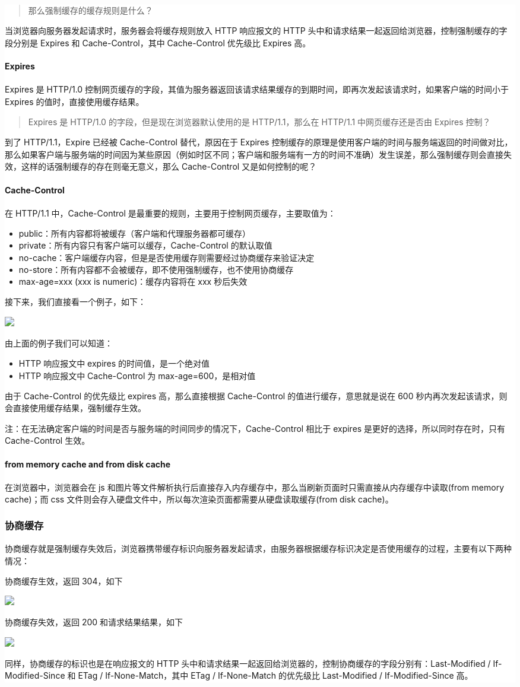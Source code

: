 > 那么强制缓存的缓存规则是什么？

当浏览器向服务器发起请求时，服务器会将缓存规则放入 HTTP 响应报文的 HTTP 头中和请求结果一起返回给浏览器，控制强制缓存的字段分别是 Expires 和 Cache-Control，其中 Cache-Control 优先级比 Expires 高。

#### Expires

Expires 是 HTTP/1.0 控制网页缓存的字段，其值为服务器返回该请求结果缓存的到期时间，即再次发起该请求时，如果客户端的时间小于 Expires 的值时，直接使用缓存结果。

> Expires 是 HTTP/1.0 的字段，但是现在浏览器默认使用的是 HTTP/1.1，那么在 HTTP/1.1 中网页缓存还是否由 Expires 控制？

到了 HTTP/1.1，Expire 已经被 Cache-Control 替代，原因在于 Expires 控制缓存的原理是使用客户端的时间与服务端返回的时间做对比，那么如果客户端与服务端的时间因为某些原因（例如时区不同；客户端和服务端有一方的时间不准确）发生误差，那么强制缓存则会直接失效，这样的话强制缓存的存在则毫无意义，那么 Cache-Control 又是如何控制的呢？

#### Cache-Control

在 HTTP/1.1 中，Cache-Control 是最重要的规则，主要用于控制网页缓存，主要取值为：

- public：所有内容都将被缓存（客户端和代理服务器都可缓存）
- private：所有内容只有客户端可以缓存，Cache-Control 的默认取值
- no-cache：客户端缓存内容，但是是否使用缓存则需要经过协商缓存来验证决定
- no-store：所有内容都不会被缓存，即不使用强制缓存，也不使用协商缓存
- max-age=xxx (xxx is numeric)：缓存内容将在 xxx 秒后失效

接下来，我们直接看一个例子，如下：

![](https://wire.cdn-go.cn/wire-cdn/b23befc0/blog/images/cache-demo.png)

由上面的例子我们可以知道：

- HTTP 响应报文中 expires 的时间值，是一个绝对值
- HTTP 响应报文中 Cache-Control 为 max-age=600，是相对值

由于 Cache-Control 的优先级比 expires 高，那么直接根据 Cache-Control 的值进行缓存，意思就是说在 600 秒内再次发起该请求，则会直接使用缓存结果，强制缓存生效。

注：在无法确定客户端的时间是否与服务端的时间同步的情况下，Cache-Control 相比于 expires 是更好的选择，所以同时存在时，只有 Cache-Control 生效。

#### from memory cache and from disk cache

在浏览器中，浏览器会在 js 和图片等文件解析执行后直接存入内存缓存中，那么当刷新页面时只需直接从内存缓存中读取(from memory cache)；而 css 文件则会存入硬盘文件中，所以每次渲染页面都需要从硬盘读取缓存(from disk cache)。

### 协商缓存

协商缓存就是强制缓存失效后，浏览器携带缓存标识向服务器发起请求，由服务器根据缓存标识决定是否使用缓存的过程，主要有以下两种情况：

协商缓存生效，返回 304，如下

![](https://wire.cdn-go.cn/wire-cdn/b23befc0/blog/images/cache-consult-304.png)

协商缓存失效，返回 200 和请求结果结果，如下

![](https://wire.cdn-go.cn/wire-cdn/b23befc0/blog/images/cache-200.png)

同样，协商缓存的标识也是在响应报文的 HTTP 头中和请求结果一起返回给浏览器的，控制协商缓存的字段分别有：Last-Modified / If-Modified-Since 和 ETag / If-None-Match，其中 ETag / If-None-Match 的优先级比 Last-Modified / If-Modified-Since 高。
